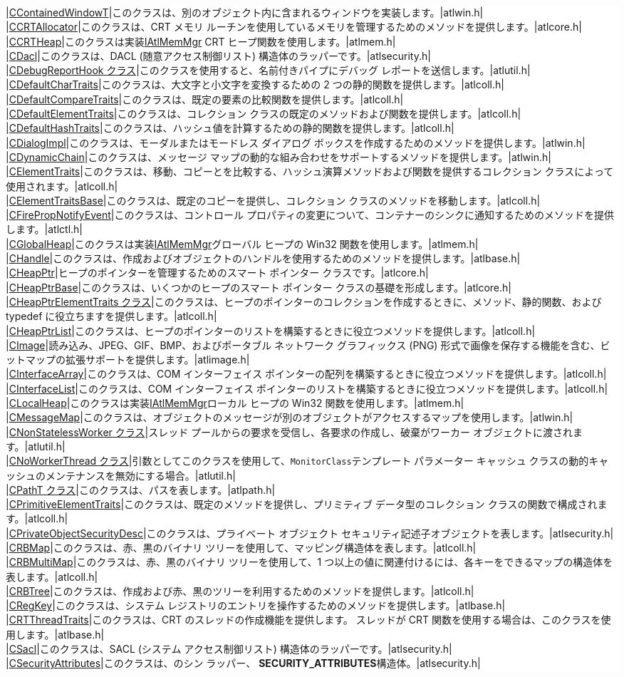 |[CContainedWindowT](../../atl/reference/ccontainedwindowt-class.md)|このクラスは、別のオブジェクト内に含まれるウィンドウを実装します。|atlwin.h|  
|[CCRTAllocator](../../atl/reference/ccrtallocator-class.md)|このクラスは、CRT メモリ ルーチンを使用しているメモリを管理するためのメソッドを提供します。|atlcore.h|  
|[CCRTHeap](../../atl/reference/ccrtheap-class.md)|このクラスは実装[IAtlMemMgr](../../atl/reference/iatlmemmgr-class.md) CRT ヒープ関数を使用します。|atlmem.h|  
|[CDacl](../../atl/reference/cdacl-class.md)|このクラスは、DACL (随意アクセス制御リスト) 構造体のラッパーです。|atlsecurity.h|  
|[CDebugReportHook クラス](../../atl/reference/cdebugreporthook-class.md)|このクラスを使用すると、名前付きパイプにデバッグ レポートを送信します。|atlutil.h|  
|[CDefaultCharTraits](../../atl/reference/cdefaultchartraits-class.md)|このクラスは、大文字と小文字を変換するための 2 つの静的関数を提供します。|atlcoll.h|  
|[CDefaultCompareTraits](../../atl/reference/cdefaultcomparetraits-class.md)|このクラスは、既定の要素の比較関数を提供します。|atlcoll.h|  
|[CDefaultElementTraits](../../atl/reference/cdefaultelementtraits-class.md)|このクラスは、コレクション クラスの既定のメソッドおよび関数を提供します。|atlcoll.h|  
|[CDefaultHashTraits](../../atl/reference/cdefaulthashtraits-class.md)|このクラスは、ハッシュ値を計算するための静的関数を提供します。|atlcoll.h|  
|[CDialogImpl](../../atl/reference/cdialogimpl-class.md)|このクラスは、モーダルまたはモードレス ダイアログ ボックスを作成するためのメソッドを提供します。|atlwin.h|  
|[CDynamicChain](../../atl/reference/cdynamicchain-class.md)|このクラスは、メッセージ マップの動的な組み合わせをサポートするメソッドを提供します。|atlwin.h|  
|[CElementTraits](../../atl/reference/celementtraits-class.md)|このクラスは、移動、コピーとを比較する、ハッシュ演算メソッドおよび関数を提供するコレクション クラスによって使用されます。|atlcoll.h|  
|[CElementTraitsBase](../../atl/reference/celementtraitsbase-class.md)|このクラスは、既定のコピーを提供し、コレクション クラスのメソッドを移動します。|atlcoll.h|  
|[CFirePropNotifyEvent](../../atl/reference/cfirepropnotifyevent-class.md)|このクラスは、コントロール プロパティの変更について、コンテナーのシンクに通知するためのメソッドを提供します。|atlctl.h|  
|[CGlobalHeap](../../atl/reference/cglobalheap-class.md)|このクラスは実装[IAtlMemMgr](../../atl/reference/iatlmemmgr-class.md)グローバル ヒープの Win32 関数を使用します。|atlmem.h|  
|[CHandle](../../atl/reference/chandle-class.md)|このクラスは、作成およびオブジェクトのハンドルを使用するためのメソッドを提供します。|atlbase.h|  
|[CHeapPtr](../../atl/reference/cheapptr-class.md)|ヒープのポインターを管理するためのスマート ポインター クラスです。|atlcore.h|  
|[CHeapPtrBase](../../atl/reference/cheapptrbase-class.md)|このクラスは、いくつかのヒープのスマート ポインター クラスの基礎を形成します。|atlcore.h|  
|[CHeapPtrElementTraits クラス](../../atl/reference/cheapptrelementtraits-class.md)|このクラスは、ヒープのポインターのコレクションを作成するときに、メソッド、静的関数、および typedef に役立ちますを提供します。|atlcoll.h|  
|[CHeapPtrList](../../atl/reference/cheapptrlist-class.md)|このクラスは、ヒープのポインターのリストを構築するときに役立つメソッドを提供します。|atlcoll.h|  
|[CImage](../../atl-mfc-shared/reference/cimage-class.md)|読み込み、JPEG、GIF、BMP、およびポータブル ネットワーク グラフィックス (PNG) 形式で画像を保存する機能を含む、ビットマップの拡張サポートを提供します。|atlimage.h|  
|[CInterfaceArray](../../atl/reference/cinterfacearray-class.md)|このクラスは、COM インターフェイス ポインターの配列を構築するときに役立つメソッドを提供します。|atlcoll.h|  
|[CInterfaceList](../../atl/reference/cinterfacelist-class.md)|このクラスは、COM インターフェイス ポインターのリストを構築するときに役立つメソッドを提供します。|atlcoll.h|  
|[CLocalHeap](../../atl/reference/clocalheap-class.md)|このクラスは実装[IAtlMemMgr](../../atl/reference/iatlmemmgr-class.md)ローカル ヒープの Win32 関数を使用します。|atlmem.h|  
|[CMessageMap](../../atl/reference/cmessagemap-class.md)|このクラスは、オブジェクトのメッセージが別のオブジェクトがアクセスするマップを使用します。|atlwin.h|  
|[CNonStatelessWorker クラス](../../atl/reference/cnonstatelessworker-class.md)|スレッド プールからの要求を受信し、各要求の作成し、破棄がワーカー オブジェクトに渡されます。|atlutil.h|  
|[CNoWorkerThread クラス](../../atl/reference/cnoworkerthread-class.md)|引数としてこのクラスを使用して、`MonitorClass`テンプレート パラメーター キャッシュ クラスの動的キャッシュのメンテナンスを無効にする場合。|atlutil.h|  
|[CPathT クラス](../../atl/reference/cpatht-class.md)|このクラスは、パスを表します。|atlpath.h|  
|[CPrimitiveElementTraits](../../atl/reference/cprimitiveelementtraits-class.md)|このクラスは、既定のメソッドを提供し、プリミティブ データ型のコレクション クラスの関数で構成されます。|atlcoll.h|  
|[CPrivateObjectSecurityDesc](../../atl/reference/cprivateobjectsecuritydesc-class.md)|このクラスは、プライベート オブジェクト セキュリティ記述子オブジェクトを表します。|atlsecurity.h|  
|[CRBMap](../../atl/reference/crbmap-class.md)|このクラスは、赤、黒のバイナリ ツリーを使用して、マッピング構造体を表します。|atlcoll.h|  
|[CRBMultiMap](../../atl/reference/crbmultimap-class.md)|このクラスは、赤、黒のバイナリ ツリーを使用して、1 つ以上の値に関連付けるには、各キーをできるマップの構造体を表します。|atlcoll.h|  
|[CRBTree](../../atl/reference/crbtree-class.md)|このクラスは、作成および赤、黒のツリーを利用するためのメソッドを提供します。|atlcoll.h|  
|[CRegKey](../../atl/reference/cregkey-class.md)|このクラスは、システム レジストリのエントリを操作するためのメソッドを提供します。|atlbase.h|  
|[CRTThreadTraits](../../atl/reference/crtthreadtraits-class.md)|このクラスは、CRT のスレッドの作成機能を提供します。 スレッドが CRT 関数を使用する場合は、このクラスを使用します。|atlbase.h|  
|[CSacl](../../atl/reference/csacl-class.md)|このクラスは、SACL (システム アクセス制御リスト) 構造体のラッパーです。|atlsecurity.h|  
|[CSecurityAttributes](../../atl/reference/csecurityattributes-class.md)|このクラスは、のシン ラッパー、 **SECURITY_ATTRIBUTES**構造体。|atlsecurity.h|  